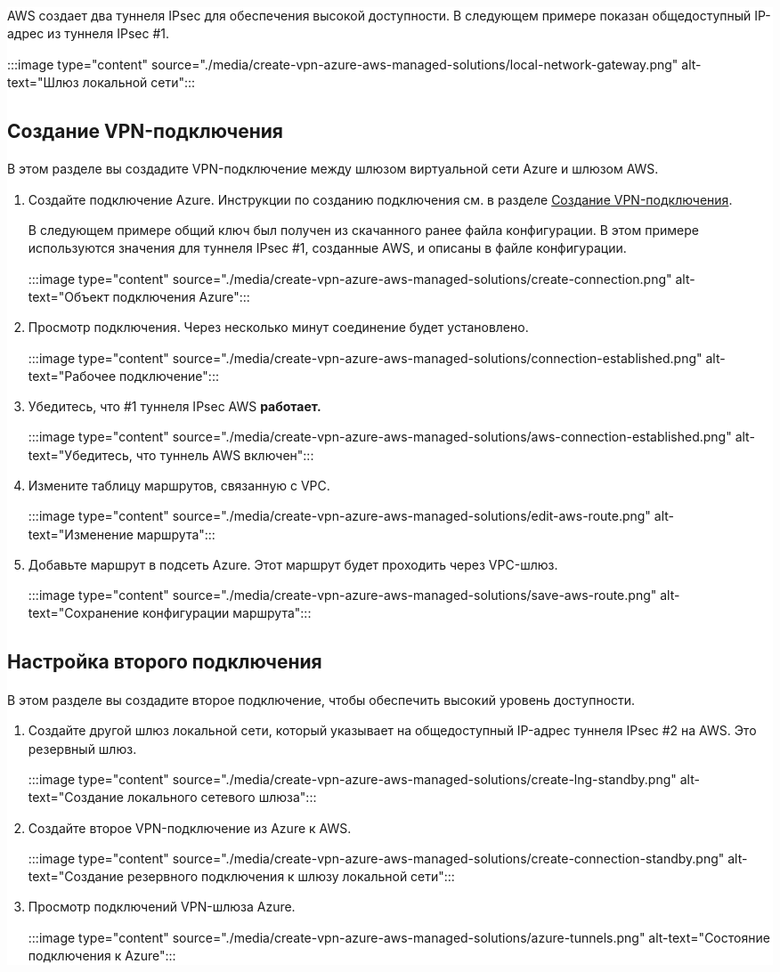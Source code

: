AWS создает два туннеля IPsec для обеспечения высокой доступности. В следующем примере показан общедоступный IP-адрес из туннеля IPsec #1.

   :::image type="content" source="./media/create-vpn-azure-aws-managed-solutions/local-network-gateway.png" alt-text="Шлюз локальной сети":::

## <a name="create-vpn-connection"></a>Создание VPN-подключения

В этом разделе вы создадите VPN-подключение между шлюзом виртуальной сети Azure и шлюзом AWS.

1. Создайте подключение Azure. Инструкции по созданию подключения см. в разделе [Создание VPN-подключения](tutorial-site-to-site-portal.md#CreateConnection).

   В следующем примере общий ключ был получен из скачанного ранее файла конфигурации. В этом примере используются значения для туннеля IPsec #1, созданные AWS, и описаны в файле конфигурации.

   :::image type="content" source="./media/create-vpn-azure-aws-managed-solutions/create-connection.png" alt-text="Объект подключения Azure":::

1. Просмотр подключения. Через несколько минут соединение будет установлено.

   :::image type="content" source="./media/create-vpn-azure-aws-managed-solutions/connection-established.png" alt-text="Рабочее подключение":::

1. Убедитесь, что #1 туннеля IPsec AWS **работает.**

   :::image type="content" source="./media/create-vpn-azure-aws-managed-solutions/aws-connection-established.png" alt-text="Убедитесь, что туннель AWS включен":::

1. Измените таблицу маршрутов, связанную с VPC.

   :::image type="content" source="./media/create-vpn-azure-aws-managed-solutions/edit-aws-route.png" alt-text="Изменение маршрута":::

1. Добавьте маршрут в подсеть Azure. Этот маршрут будет проходить через VPC-шлюз.

   :::image type="content" source="./media/create-vpn-azure-aws-managed-solutions/save-aws-route.png" alt-text="Сохранение конфигурации маршрута":::

## <a name="configure-second-connection"></a>Настройка второго подключения

В этом разделе вы создадите второе подключение, чтобы обеспечить высокий уровень доступности.

1. Создайте другой шлюз локальной сети, который указывает на общедоступный IP-адрес туннеля IPsec #2 на AWS. Это резервный шлюз.

   :::image type="content" source="./media/create-vpn-azure-aws-managed-solutions/create-lng-standby.png" alt-text="Создание локального сетевого шлюза":::

1. Создайте второе VPN-подключение из Azure к AWS.

   :::image type="content" source="./media/create-vpn-azure-aws-managed-solutions/create-connection-standby.png" alt-text="Создание резервного подключения к шлюзу локальной сети":::

1. Просмотр подключений VPN-шлюза Azure.

   :::image type="content" source="./media/create-vpn-azure-aws-managed-solutions/azure-tunnels.png" alt-text="Состояние подключения к Azure":::
